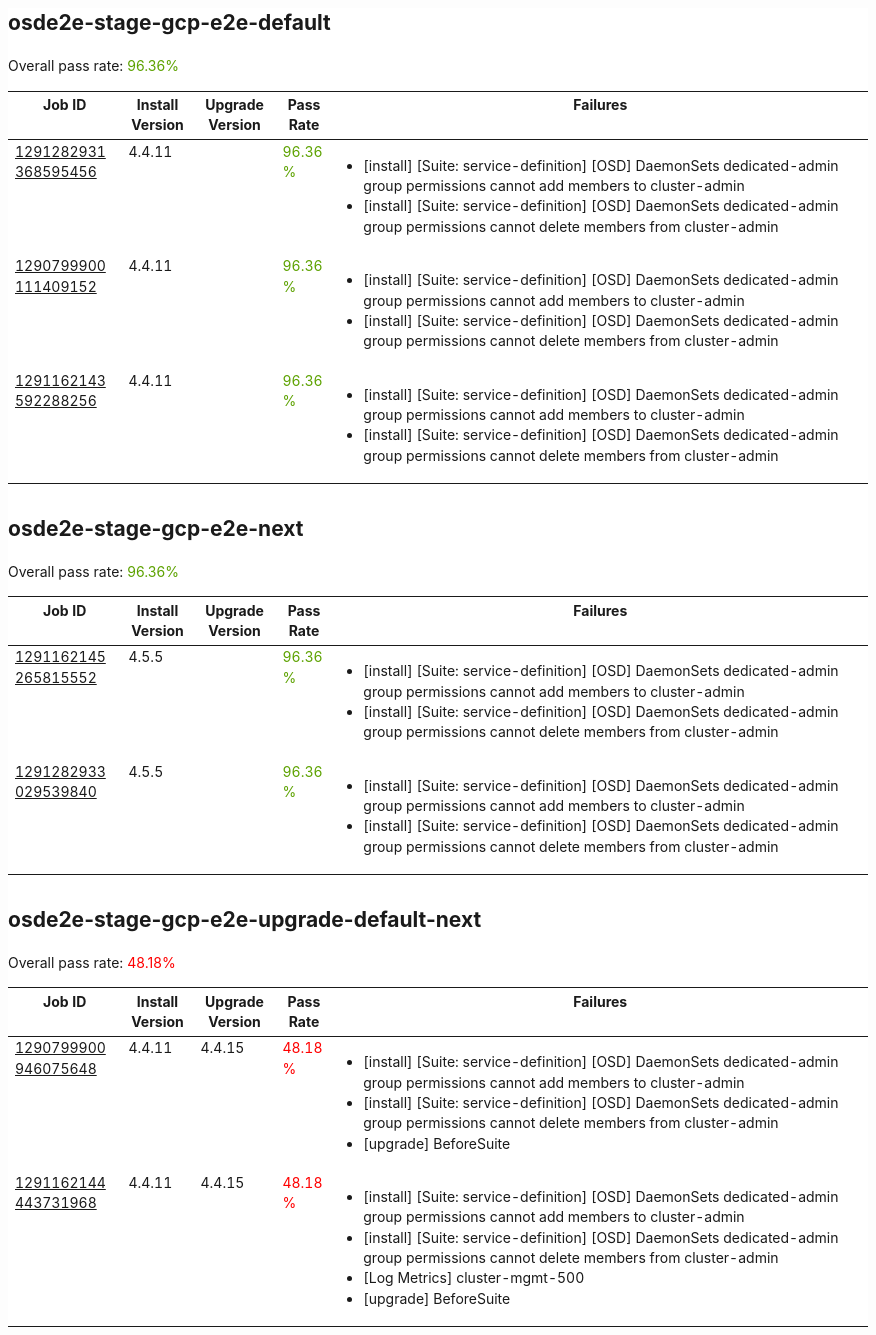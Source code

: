 

## osde2e-stage-gcp-e2e-default

Overall pass rate: <span style="color:#5da200;">96.36%</span>

| Job ID | Install Version | Upgrade Version | Pass Rate | Failures |
|--------|-----------------|-----------------|-----------|----------|
[1291282931368595456](https://prow.ci.openshift.org/view/gs/origin-ci-test/logs/osde2e-stage-gcp-e2e-default/1291282931368595456) | 4.4.11 |  | <span style="color:#5da200;">96.36%</span>|<ul><li>[install] [Suite: service-definition] [OSD] DaemonSets dedicated-admin group permissions cannot add members to cluster-admin</li><li>[install] [Suite: service-definition] [OSD] DaemonSets dedicated-admin group permissions cannot delete members from cluster-admin</li></ul>
[1290799900111409152](https://prow.ci.openshift.org/view/gs/origin-ci-test/logs/osde2e-stage-gcp-e2e-default/1290799900111409152) | 4.4.11 |  | <span style="color:#5da200;">96.36%</span>|<ul><li>[install] [Suite: service-definition] [OSD] DaemonSets dedicated-admin group permissions cannot add members to cluster-admin</li><li>[install] [Suite: service-definition] [OSD] DaemonSets dedicated-admin group permissions cannot delete members from cluster-admin</li></ul>
[1291162143592288256](https://prow.ci.openshift.org/view/gs/origin-ci-test/logs/osde2e-stage-gcp-e2e-default/1291162143592288256) | 4.4.11 |  | <span style="color:#5da200;">96.36%</span>|<ul><li>[install] [Suite: service-definition] [OSD] DaemonSets dedicated-admin group permissions cannot add members to cluster-admin</li><li>[install] [Suite: service-definition] [OSD] DaemonSets dedicated-admin group permissions cannot delete members from cluster-admin</li></ul>



## osde2e-stage-gcp-e2e-next

Overall pass rate: <span style="color:#5da200;">96.36%</span>

| Job ID | Install Version | Upgrade Version | Pass Rate | Failures |
|--------|-----------------|-----------------|-----------|----------|
[1291162145265815552](https://prow.ci.openshift.org/view/gs/origin-ci-test/logs/osde2e-stage-gcp-e2e-next/1291162145265815552) | 4.5.5 |  | <span style="color:#5da200;">96.36%</span>|<ul><li>[install] [Suite: service-definition] [OSD] DaemonSets dedicated-admin group permissions cannot add members to cluster-admin</li><li>[install] [Suite: service-definition] [OSD] DaemonSets dedicated-admin group permissions cannot delete members from cluster-admin</li></ul>
[1291282933029539840](https://prow.ci.openshift.org/view/gs/origin-ci-test/logs/osde2e-stage-gcp-e2e-next/1291282933029539840) | 4.5.5 |  | <span style="color:#5da200;">96.36%</span>|<ul><li>[install] [Suite: service-definition] [OSD] DaemonSets dedicated-admin group permissions cannot add members to cluster-admin</li><li>[install] [Suite: service-definition] [OSD] DaemonSets dedicated-admin group permissions cannot delete members from cluster-admin</li></ul>



## osde2e-stage-gcp-e2e-upgrade-default-next

Overall pass rate: <span style="color:#ff0000;">48.18%</span>

| Job ID | Install Version | Upgrade Version | Pass Rate | Failures |
|--------|-----------------|-----------------|-----------|----------|
[1290799900946075648](https://prow.ci.openshift.org/view/gs/origin-ci-test/logs/osde2e-stage-gcp-e2e-upgrade-default-next/1290799900946075648) | 4.4.11 | 4.4.15 | <span style="color:#ff0000;">48.18%</span>|<ul><li>[install] [Suite: service-definition] [OSD] DaemonSets dedicated-admin group permissions cannot add members to cluster-admin</li><li>[install] [Suite: service-definition] [OSD] DaemonSets dedicated-admin group permissions cannot delete members from cluster-admin</li><li>[upgrade] BeforeSuite</li></ul>
[1291162144443731968](https://prow.ci.openshift.org/view/gs/origin-ci-test/logs/osde2e-stage-gcp-e2e-upgrade-default-next/1291162144443731968) | 4.4.11 | 4.4.15 | <span style="color:#ff0000;">48.18%</span>|<ul><li>[install] [Suite: service-definition] [OSD] DaemonSets dedicated-admin group permissions cannot add members to cluster-admin</li><li>[install] [Suite: service-definition] [OSD] DaemonSets dedicated-admin group permissions cannot delete members from cluster-admin</li><li>[Log Metrics] cluster-mgmt-500</li><li>[upgrade] BeforeSuite</li></ul>